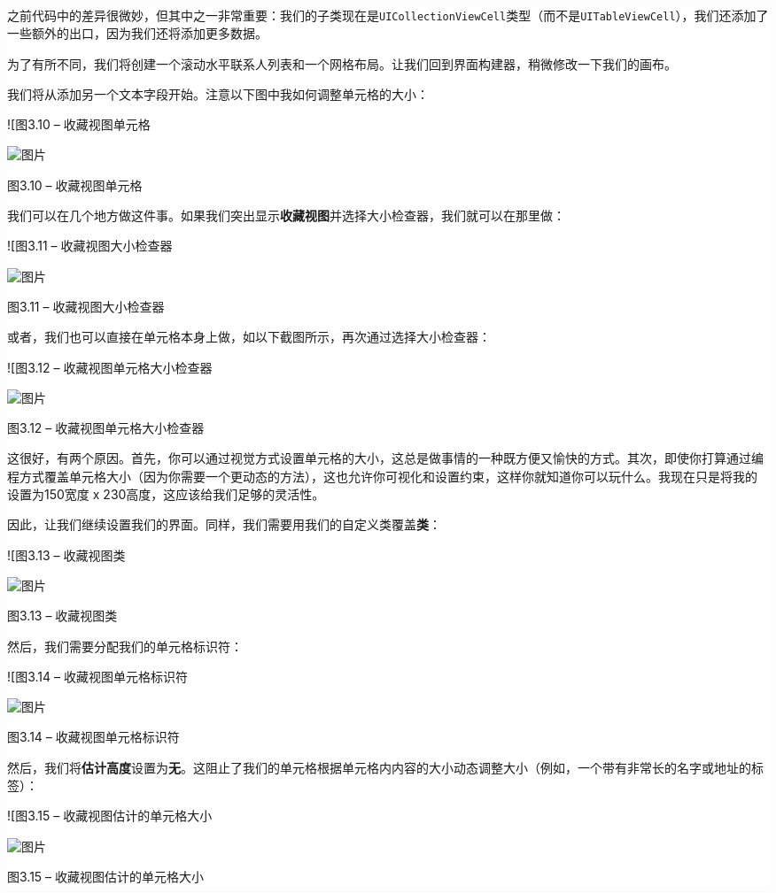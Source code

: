 之前代码中的差异很微妙，但其中之一非常重要：我们的子类现在是`UICollectionViewCell`类型（而不是`UITableViewCell`），我们还添加了一些额外的出口，因为我们还将添加更多数据。

为了有所不同，我们将创建一个滚动水平联系人列表和一个网格布局。让我们回到界面构建器，稍微修改一下我们的画布。

我们将从添加另一个文本字段开始。注意以下图中我如何调整单元格的大小：

![图3.10 – 收藏视图单元格

![图片](img/Figure_3.10_B14717.jpg)

图3.10 – 收藏视图单元格

我们可以在几个地方做这件事。如果我们突出显示**收藏视图**并选择大小检查器，我们就可以在那里做：

![图3.11 – 收藏视图大小检查器

![图片](img/Figure_3.11_B14717.jpg)

图3.11 – 收藏视图大小检查器

或者，我们也可以直接在单元格本身上做，如以下截图所示，再次通过选择大小检查器：

![图3.12 – 收藏视图单元格大小检查器

![图片](img/Figure_3.12_B14717.jpg)

图3.12 – 收藏视图单元格大小检查器

这很好，有两个原因。首先，你可以通过视觉方式设置单元格的大小，这总是做事情的一种既方便又愉快的方式。其次，即使你打算通过编程方式覆盖单元格大小（因为你需要一个更动态的方法），这也允许你可视化和设置约束，这样你就知道你可以玩什么。我现在只是将我的设置为150宽度 x 230高度，这应该给我们足够的灵活性。

因此，让我们继续设置我们的界面。同样，我们需要用我们的自定义类覆盖**类**：

![图3.13 – 收藏视图类

![图片](img/Figure_3.13_B14717.jpg)

图3.13 – 收藏视图类

然后，我们需要分配我们的单元格标识符：

![图3.14 – 收藏视图单元格标识符

![图片](img/Figure_3.14_B14717.jpg)

图3.14 – 收藏视图单元格标识符

然后，我们将**估计高度**设置为**无**。这阻止了我们的单元格根据单元格内内容的大小动态调整大小（例如，一个带有非常长的名字或地址的标签）：

![图3.15 – 收藏视图估计的单元格大小

![图片](img/Figure_3.15_B14717.jpg)

图3.15 – 收藏视图估计的单元格大小
